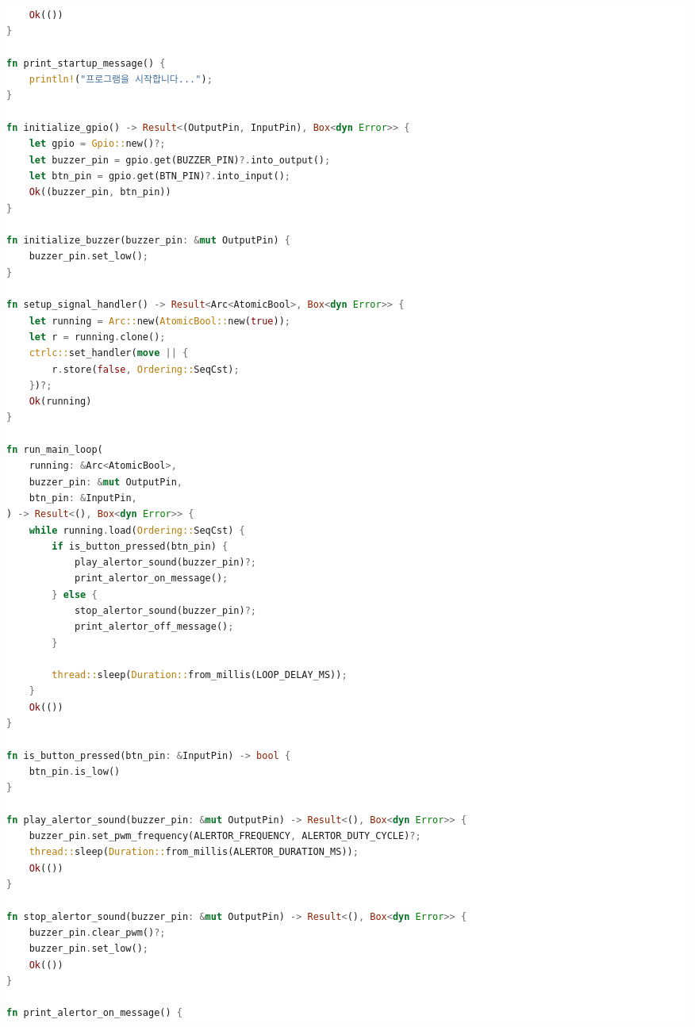 ```rs
    Ok(())
}

fn print_startup_message() {
    println!("프로그램을 시작합니다...");
}

fn initialize_gpio() -> Result<(OutputPin, InputPin), Box<dyn Error>> {
    let gpio = Gpio::new()?;
    let buzzer_pin = gpio.get(BUZZER_PIN)?.into_output();
    let btn_pin = gpio.get(BTN_PIN)?.into_input();
    Ok((buzzer_pin, btn_pin))
}

fn initialize_buzzer(buzzer_pin: &mut OutputPin) {
    buzzer_pin.set_low();
}

fn setup_signal_handler() -> Result<Arc<AtomicBool>, Box<dyn Error>> {
    let running = Arc::new(AtomicBool::new(true));
    let r = running.clone();
    ctrlc::set_handler(move || {
        r.store(false, Ordering::SeqCst);
    })?;
    Ok(running)
}

fn run_main_loop(
    running: &Arc<AtomicBool>,
    buzzer_pin: &mut OutputPin,
    btn_pin: &InputPin,
) -> Result<(), Box<dyn Error>> {
    while running.load(Ordering::SeqCst) {
        if is_button_pressed(btn_pin) {
            play_alertor_sound(buzzer_pin)?;
            print_alertor_on_message();
        } else {
            stop_alertor_sound(buzzer_pin)?;
            print_alertor_off_message();
        }
        
        thread::sleep(Duration::from_millis(LOOP_DELAY_MS));
    }
    Ok(())
}

fn is_button_pressed(btn_pin: &InputPin) -> bool {
    btn_pin.is_low()
}

fn play_alertor_sound(buzzer_pin: &mut OutputPin) -> Result<(), Box<dyn Error>> {
    buzzer_pin.set_pwm_frequency(ALERTOR_FREQUENCY, ALERTOR_DUTY_CYCLE)?;
    thread::sleep(Duration::from_millis(ALERTOR_DURATION_MS));
    Ok(())
}

fn stop_alertor_sound(buzzer_pin: &mut OutputPin) -> Result<(), Box<dyn Error>> {
    buzzer_pin.clear_pwm()?;
    buzzer_pin.set_low();
    Ok(())
}

fn print_alertor_on_message() {
```
